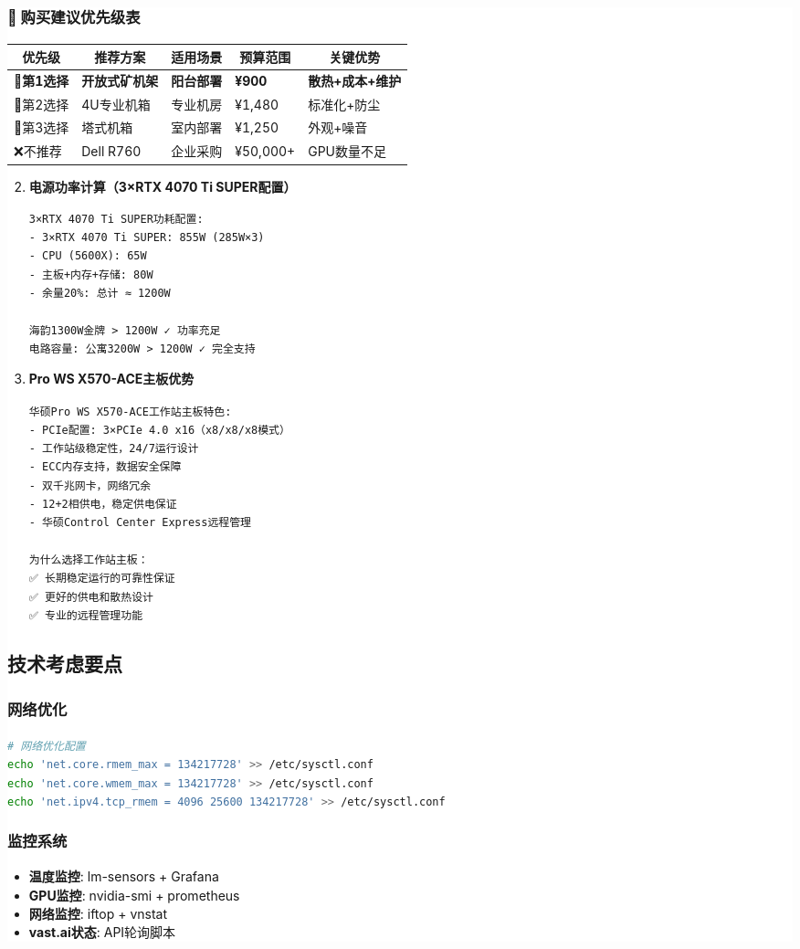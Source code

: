 ### 🛒 购买建议优先级表
| 优先级 | 推荐方案 | 适用场景 | 预算范围 | 关键优势 |
|--------|----------|----------|----------|----------|
| **🥇第1选择** | **开放式矿机架** | **阳台部署** | **¥900** | **散热+成本+维护** |
| 🥈第2选择 | 4U专业机箱 | 专业机房 | ¥1,480 | 标准化+防尘 |
| 🥉第3选择 | 塔式机箱 | 室内部署 | ¥1,250 | 外观+噪音 |
| ❌不推荐 | Dell R760 | 企业采购 | ¥50,000+ | GPU数量不足 |

2. **电源功率计算（3×RTX 4070 Ti SUPER配置）**
   ```
   3×RTX 4070 Ti SUPER功耗配置:
   - 3×RTX 4070 Ti SUPER: 855W (285W×3)
   - CPU (5600X): 65W  
   - 主板+内存+存储: 80W
   - 余量20%: 总计 ≈ 1200W
   
   海韵1300W金牌 > 1200W ✓ 功率充足
   电路容量: 公寓3200W > 1200W ✓ 完全支持
   ```

3. **Pro WS X570-ACE主板优势**
   ```
   华硕Pro WS X570-ACE工作站主板特色:
   - PCIe配置: 3×PCIe 4.0 x16（x8/x8/x8模式）
   - 工作站级稳定性，24/7运行设计
   - ECC内存支持，数据安全保障
   - 双千兆网卡，网络冗余
   - 12+2相供电，稳定供电保证
   - 华硕Control Center Express远程管理
   
   为什么选择工作站主板：
   ✅ 长期稳定运行的可靠性保证
   ✅ 更好的供电和散热设计
   ✅ 专业的远程管理功能
   ```

## 技术考虑要点

### 网络优化
```bash
# 网络优化配置
echo 'net.core.rmem_max = 134217728' >> /etc/sysctl.conf
echo 'net.core.wmem_max = 134217728' >> /etc/sysctl.conf
echo 'net.ipv4.tcp_rmem = 4096 25600 134217728' >> /etc/sysctl.conf
```

### 监控系统
- **温度监控**: lm-sensors + Grafana
- **GPU监控**: nvidia-smi + prometheus
- **网络监控**: iftop + vnstat
- **vast.ai状态**: API轮询脚本

